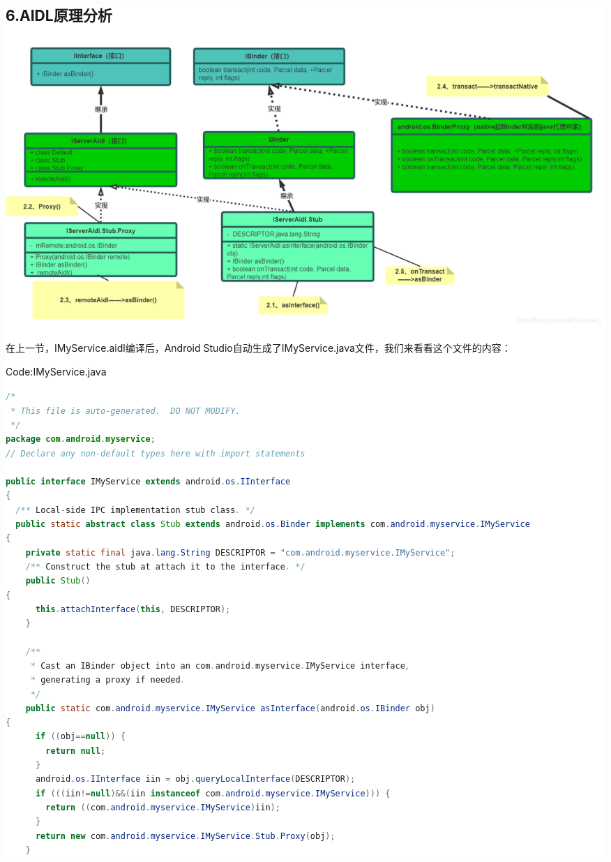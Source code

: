 ## 6.AIDL原理分析

![img](media/watermark,type_ZmFuZ3poZW5naGVpdGk,shadow_10,text_aHR0cHM6Ly9ibG9nLmNzZG4ubmV0L0NyYXp5TW9f,size_16,color_FFFFFF,t_70.png)

在上一节，IMyService.aidl编译后，Android Studio自动生成了IMyService.java文件，我们来看看这个文件的内容：

Code:IMyService.java

```java
/*
 * This file is auto-generated.  DO NOT MODIFY.
 */
package com.android.myservice;
// Declare any non-default types here with import statements
 
public interface IMyService extends android.os.IInterface
{
  /** Local-side IPC implementation stub class. */
  public static abstract class Stub extends android.os.Binder implements com.android.myservice.IMyService
{
    private static final java.lang.String DESCRIPTOR = "com.android.myservice.IMyService";
    /** Construct the stub at attach it to the interface. */
    public Stub()
{
      this.attachInterface(this, DESCRIPTOR);
    }
 
    /**
     * Cast an IBinder object into an com.android.myservice.IMyService interface,
     * generating a proxy if needed.
     */
    public static com.android.myservice.IMyService asInterface(android.os.IBinder obj)
{
      if ((obj==null)) {
        return null;
      }
      android.os.IInterface iin = obj.queryLocalInterface(DESCRIPTOR);
      if (((iin!=null)&&(iin instanceof com.android.myservice.IMyService))) {
        return ((com.android.myservice.IMyService)iin);
      }
      return new com.android.myservice.IMyService.Stub.Proxy(obj);
    }
```